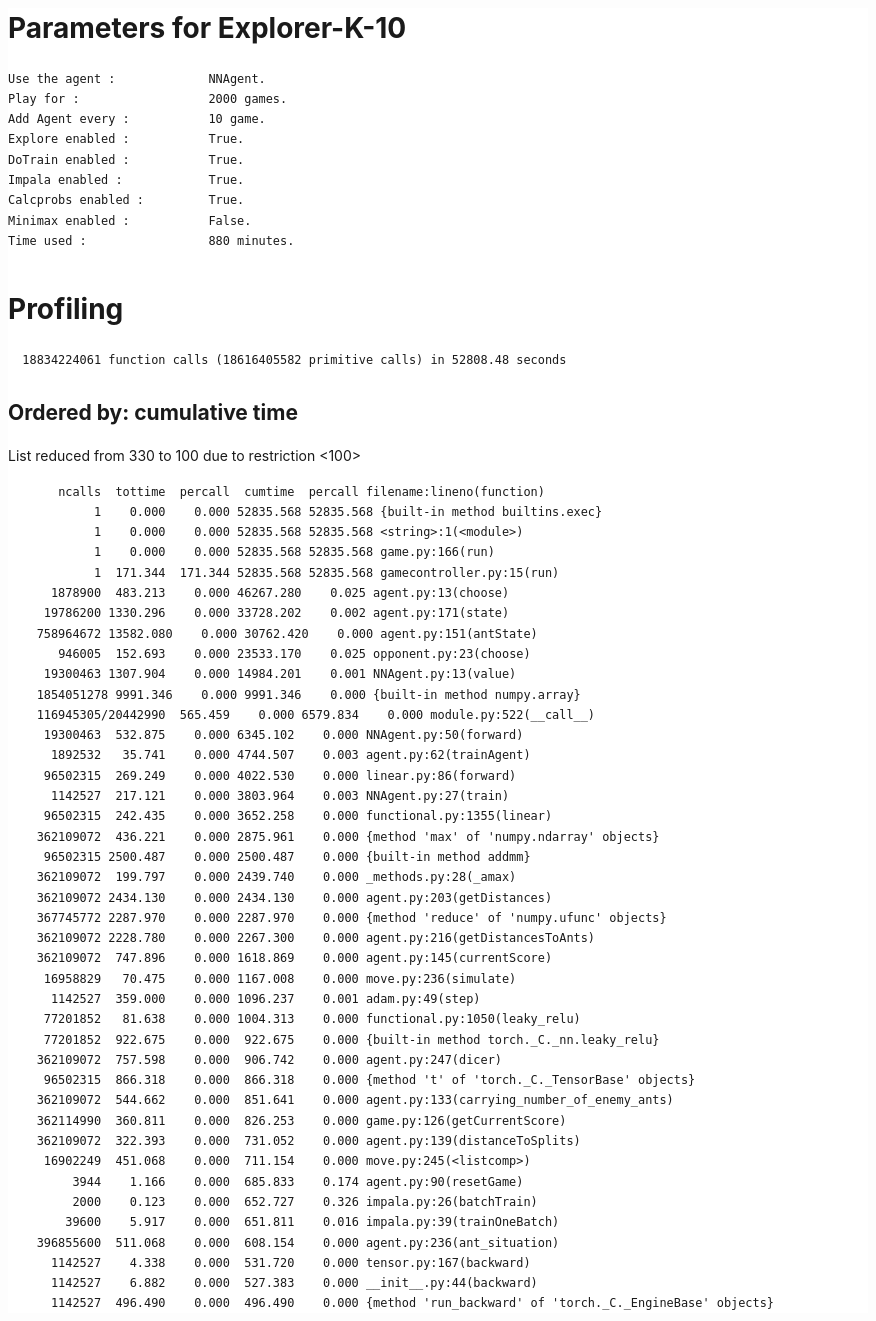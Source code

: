 # Parameters for Explorer-K-10

    Use the agent :             NNAgent.
    Play for :                  2000 games.
    Add Agent every :           10 game.
    Explore enabled :           True.
    DoTrain enabled :           True.
    Impala enabled :            True.
    Calcprobs enabled :         True.
    Minimax enabled :           False.
    Time used :                 880 minutes.

# Profiling


      18834224061 function calls (18616405582 primitive calls) in 52808.48 seconds

##    Ordered by: cumulative time
   List reduced from 330 to 100 due to restriction <100>

           ncalls  tottime  percall  cumtime  percall filename:lineno(function)
                1    0.000    0.000 52835.568 52835.568 {built-in method builtins.exec}
                1    0.000    0.000 52835.568 52835.568 <string>:1(<module>)
                1    0.000    0.000 52835.568 52835.568 game.py:166(run)
                1  171.344  171.344 52835.568 52835.568 gamecontroller.py:15(run)
          1878900  483.213    0.000 46267.280    0.025 agent.py:13(choose)
         19786200 1330.296    0.000 33728.202    0.002 agent.py:171(state)
        758964672 13582.080    0.000 30762.420    0.000 agent.py:151(antState)
           946005  152.693    0.000 23533.170    0.025 opponent.py:23(choose)
         19300463 1307.904    0.000 14984.201    0.001 NNAgent.py:13(value)
        1854051278 9991.346    0.000 9991.346    0.000 {built-in method numpy.array}
        116945305/20442990  565.459    0.000 6579.834    0.000 module.py:522(__call__)
         19300463  532.875    0.000 6345.102    0.000 NNAgent.py:50(forward)
          1892532   35.741    0.000 4744.507    0.003 agent.py:62(trainAgent)
         96502315  269.249    0.000 4022.530    0.000 linear.py:86(forward)
          1142527  217.121    0.000 3803.964    0.003 NNAgent.py:27(train)
         96502315  242.435    0.000 3652.258    0.000 functional.py:1355(linear)
        362109072  436.221    0.000 2875.961    0.000 {method 'max' of 'numpy.ndarray' objects}
         96502315 2500.487    0.000 2500.487    0.000 {built-in method addmm}
        362109072  199.797    0.000 2439.740    0.000 _methods.py:28(_amax)
        362109072 2434.130    0.000 2434.130    0.000 agent.py:203(getDistances)
        367745772 2287.970    0.000 2287.970    0.000 {method 'reduce' of 'numpy.ufunc' objects}
        362109072 2228.780    0.000 2267.300    0.000 agent.py:216(getDistancesToAnts)
        362109072  747.896    0.000 1618.869    0.000 agent.py:145(currentScore)
         16958829   70.475    0.000 1167.008    0.000 move.py:236(simulate)
          1142527  359.000    0.000 1096.237    0.001 adam.py:49(step)
         77201852   81.638    0.000 1004.313    0.000 functional.py:1050(leaky_relu)
         77201852  922.675    0.000  922.675    0.000 {built-in method torch._C._nn.leaky_relu}
        362109072  757.598    0.000  906.742    0.000 agent.py:247(dicer)
         96502315  866.318    0.000  866.318    0.000 {method 't' of 'torch._C._TensorBase' objects}
        362109072  544.662    0.000  851.641    0.000 agent.py:133(carrying_number_of_enemy_ants)
        362114990  360.811    0.000  826.253    0.000 game.py:126(getCurrentScore)
        362109072  322.393    0.000  731.052    0.000 agent.py:139(distanceToSplits)
         16902249  451.068    0.000  711.154    0.000 move.py:245(<listcomp>)
             3944    1.166    0.000  685.833    0.174 agent.py:90(resetGame)
             2000    0.123    0.000  652.727    0.326 impala.py:26(batchTrain)
            39600    5.917    0.000  651.811    0.016 impala.py:39(trainOneBatch)
        396855600  511.068    0.000  608.154    0.000 agent.py:236(ant_situation)
          1142527    4.338    0.000  531.720    0.000 tensor.py:167(backward)
          1142527    6.882    0.000  527.383    0.000 __init__.py:44(backward)
          1142527  496.490    0.000  496.490    0.000 {method 'run_backward' of 'torch._C._EngineBase' objects}